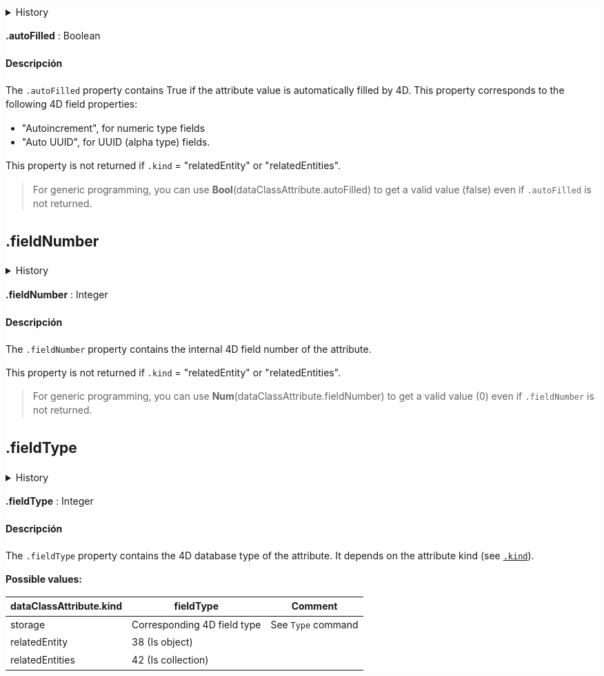 <details><summary>History</summary></details>


**.autoFilled** : Boolean

#### Descripción

The `.autoFilled` property contains True if the attribute value is automatically filled by 4D. This property corresponds to the following 4D field properties:

*   "Autoincrement", for numeric type fields
*   "Auto UUID", for UUID (alpha type) fields.

This property is not returned if `.kind` = "relatedEntity" or "relatedEntities".
> For generic programming, you can use **Bool**(dataClassAttribute.autoFilled) to get a valid value (false) even if `.autoFilled` is not returned.






## .fieldNumber

<details><summary>History</summary></details>


**.fieldNumber** : Integer

#### Descripción

The `.fieldNumber` property contains the internal 4D field number of the attribute.

This property is not returned if `.kind` = "relatedEntity" or "relatedEntities".
> For generic programming, you can use **Num**(dataClassAttribute.fieldNumber) to get a valid value (0) even if `.fieldNumber` is not returned.






## .fieldType

<details><summary>History</summary></details>


**.fieldType** : Integer

#### Descripción

The `.fieldType` property contains the 4D database type of the attribute. It depends on the attribute kind (see [`.kind`](#kind)).

**Possible values:**

| dataClassAttribute.kind | fieldType                   | Comment            |
| ----------------------- | --------------------------- | ------------------ |
| storage                 | Corresponding 4D field type | See `Type` command |
| relatedEntity           | 38 (Is object)              |                    |
| relatedEntities         | 42 (Is collection)          |                    |
